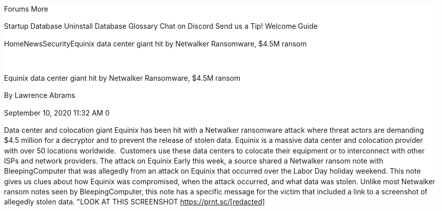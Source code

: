 






Forums
More

Startup Database
Uninstall Database
Glossary
Chat on Discord
Send us a Tip!
Welcome Guide




























HomeNewsSecurityEquinix data center giant hit by Netwalker Ransomware, $4.5M ransom







 














Equinix data center giant hit by Netwalker Ransomware, $4.5M ransom


By Lawrence Abrams


September 10, 2020
11:32 AM
0




Data center and colocation giant Equinix has been hit with a Netwalker ransomware attack where threat actors are demanding $4.5 million for a decryptor and to prevent the release of stolen data.
Equinix is a massive data center and colocation provider with over 50 locations worldwide.  Customers use these data centers to colocate their equipment or to interconnect with other ISPs and network providers.
The attack on Equinix
Early this week, a source shared a Netwalker ransom note with BleepingComputer that was allegedly from an attack on Equinix that occurred over the Labor Day holiday weekend.
This note gives us clues about how Equinix was compromised, when the attack occurred, and what data was stolen.
Unlike most Netwalker ransom notes seen by BleepingComputer, this note has a specific message for the victim that included a link to a screenshot of allegedly stolen data.
"LOOK AT THIS SCREENSHOT https://prnt.sc/[redacted]